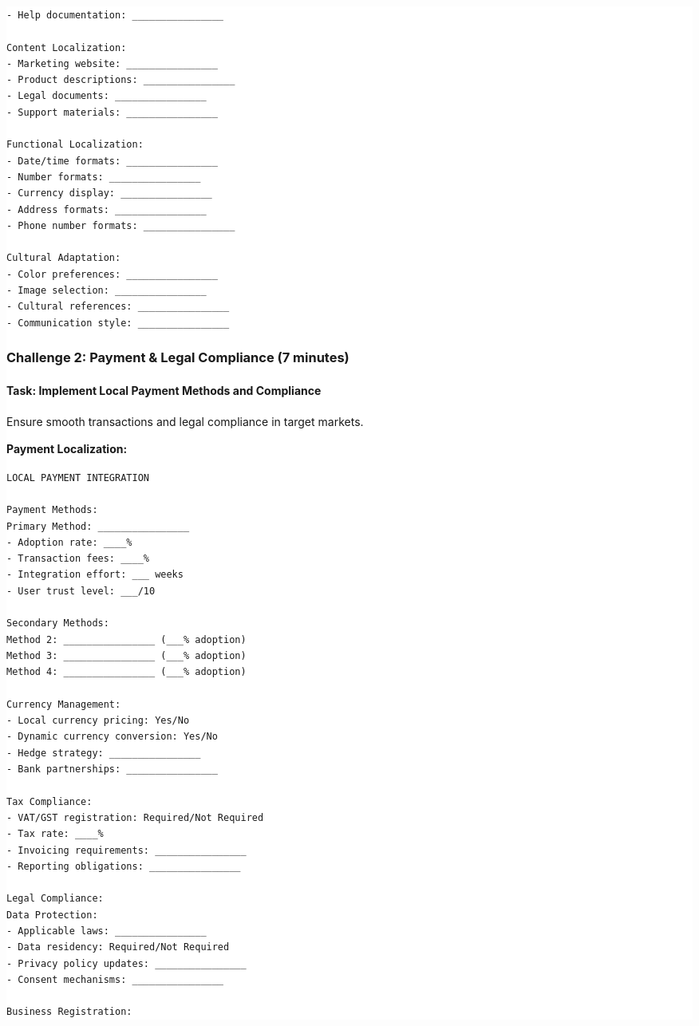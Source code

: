 ```
- Help documentation: ________________

Content Localization:
- Marketing website: ________________
- Product descriptions: ________________
- Legal documents: ________________
- Support materials: ________________

Functional Localization:
- Date/time formats: ________________
- Number formats: ________________
- Currency display: ________________
- Address formats: ________________
- Phone number formats: ________________

Cultural Adaptation:
- Color preferences: ________________
- Image selection: ________________
- Cultural references: ________________
- Communication style: ________________
```

### Challenge 2: Payment & Legal Compliance (7 minutes)

#### Task: Implement Local Payment Methods and Compliance
Ensure smooth transactions and legal compliance in target markets.

**Payment Localization:**
```
LOCAL PAYMENT INTEGRATION

Payment Methods:
Primary Method: ________________
- Adoption rate: ____%
- Transaction fees: ____%
- Integration effort: ___ weeks
- User trust level: ___/10

Secondary Methods:
Method 2: ________________ (___% adoption)
Method 3: ________________ (___% adoption)
Method 4: ________________ (___% adoption)

Currency Management:
- Local currency pricing: Yes/No
- Dynamic currency conversion: Yes/No
- Hedge strategy: ________________
- Bank partnerships: ________________

Tax Compliance:
- VAT/GST registration: Required/Not Required
- Tax rate: ____%
- Invoicing requirements: ________________
- Reporting obligations: ________________

Legal Compliance:
Data Protection:
- Applicable laws: ________________
- Data residency: Required/Not Required
- Privacy policy updates: ________________
- Consent mechanisms: ________________

Business Registration:
```